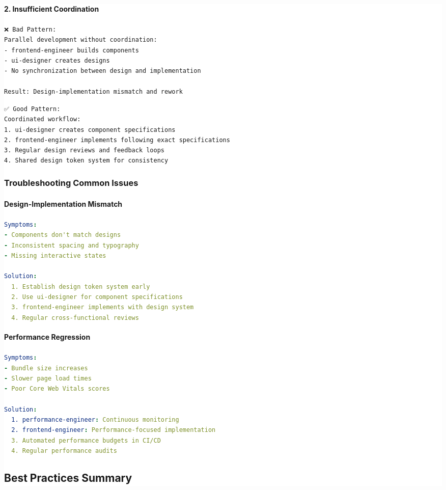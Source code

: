 #### 2. Insufficient Coordination

```bash
❌ Bad Pattern:
Parallel development without coordination:
- frontend-engineer builds components
- ui-designer creates designs
- No synchronization between design and implementation

Result: Design-implementation mismatch and rework
```

```bash
✅ Good Pattern:
Coordinated workflow:
1. ui-designer creates component specifications
2. frontend-engineer implements following exact specifications
3. Regular design reviews and feedback loops
4. Shared design token system for consistency
```

### Troubleshooting Common Issues

#### Design-Implementation Mismatch

```yaml
Symptoms:
- Components don't match designs
- Inconsistent spacing and typography
- Missing interactive states

Solution:
  1. Establish design token system early
  2. Use ui-designer for component specifications
  3. frontend-engineer implements with design system
  4. Regular cross-functional reviews
```

#### Performance Regression

```yaml
Symptoms:
- Bundle size increases
- Slower page load times
- Poor Core Web Vitals scores

Solution:
  1. performance-engineer: Continuous monitoring
  2. frontend-engineer: Performance-focused implementation
  3. Automated performance budgets in CI/CD
  4. Regular performance audits
```

## Best Practices Summary
